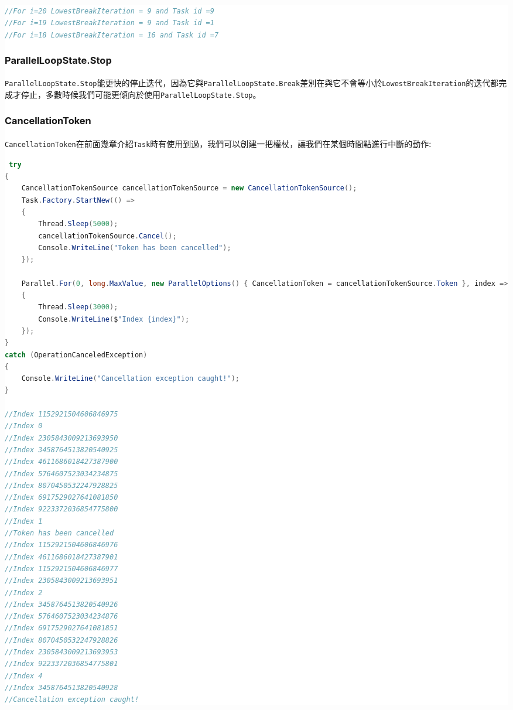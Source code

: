 ```csharp
//For i=20 LowestBreakIteration = 9 and Task id =9
//For i=19 LowestBreakIteration = 9 and Task id =1
//For i=18 LowestBreakIteration = 16 and Task id =7
```

### ParallelLoopState.Stop

`ParallelLoopState.Stop`能更快的停止迭代，因為它與`ParallelLoopState.Break`差別在與它不會等小於`LowestBreakIteration`的迭代都完成才停止，多數時候我們可能更傾向於使用`ParallelLoopState.Stop`。

### CancellationToken

`CancellationToken`在前面幾章介紹`Task`時有使用到過，我們可以創建一把權杖，讓我們在某個時間點進行中斷的動作:

```csharp
 try
{
    CancellationTokenSource cancellationTokenSource = new CancellationTokenSource();
    Task.Factory.StartNew(() =>
    {
        Thread.Sleep(5000);
        cancellationTokenSource.Cancel();
        Console.WriteLine("Token has been cancelled");
    });

    Parallel.For(0, long.MaxValue, new ParallelOptions() { CancellationToken = cancellationTokenSource.Token }, index =>
    {
        Thread.Sleep(3000);
        Console.WriteLine($"Index {index}");
    });
}
catch (OperationCanceledException)
{
    Console.WriteLine("Cancellation exception caught!");
}

//Index 1152921504606846975
//Index 0
//Index 2305843009213693950
//Index 3458764513820540925
//Index 4611686018427387900
//Index 5764607523034234875
//Index 8070450532247928825
//Index 6917529027641081850
//Index 9223372036854775800
//Index 1
//Token has been cancelled
//Index 1152921504606846976
//Index 4611686018427387901
//Index 1152921504606846977
//Index 2305843009213693951
//Index 2
//Index 3458764513820540926
//Index 5764607523034234876
//Index 6917529027641081851
//Index 8070450532247928826
//Index 2305843009213693953
//Index 9223372036854775801
//Index 4
//Index 3458764513820540928
//Cancellation exception caught!
```
